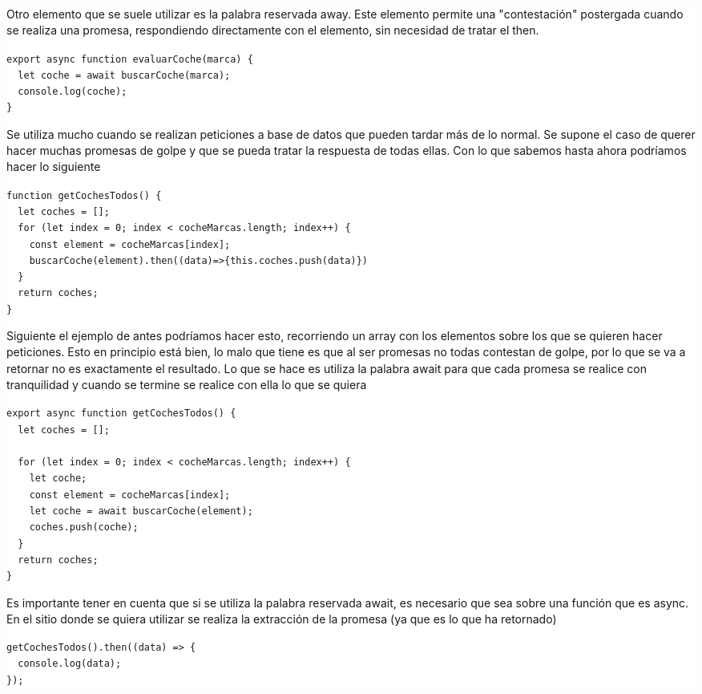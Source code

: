 Otro elemento que se suele utilizar es la palabra reservada away. Este elemento permite una "contestación" postergada cuando se realiza una promesa, respondiendo directamente con el elemento, sin necesidad de tratar el then. 

````
export async function evaluarCoche(marca) {
  let coche = await buscarCoche(marca);
  console.log(coche);
}
````


Se utiliza mucho cuando se realizan peticiones a base de datos que pueden tardar más de lo normal. Se supone el caso de querer hacer muchas promesas de golpe y que se pueda tratar la respuesta de todas ellas. Con lo que sabemos hasta ahora podríamos hacer lo siguiente 

````
function getCochesTodos() {
  let coches = [];
  for (let index = 0; index < cocheMarcas.length; index++) {
    const element = cocheMarcas[index];
    buscarCoche(element).then((data)=>{this.coches.push(data)})
  }
  return coches;
}

````

Siguiente el ejemplo de antes podríamos hacer esto, recorriendo un array con los elementos sobre los que se quieren hacer peticiones. Esto en principio está bien, lo malo que tiene es que al ser promesas no todas contestan de golpe, por lo que se va a retornar no es exactamente el resultado. Lo que se hace es utiliza la palabra await para que cada promesa se realice con tranquilidad y cuando se termine se realice con ella lo que se quiera

````
export async function getCochesTodos() {
  let coches = [];

  for (let index = 0; index < cocheMarcas.length; index++) {
    let coche;
    const element = cocheMarcas[index];
    let coche = await buscarCoche(element);
    coches.push(coche);
  }
  return coches;
}
````

Es importante tener en cuenta que si se utiliza la palabra reservada await, es necesario que sea sobre una función que es async. En el sitio donde se quiera utilizar se realiza la extracción de la promesa (ya que es lo que ha retornado)

````
getCochesTodos().then((data) => {
  console.log(data);
});

````
